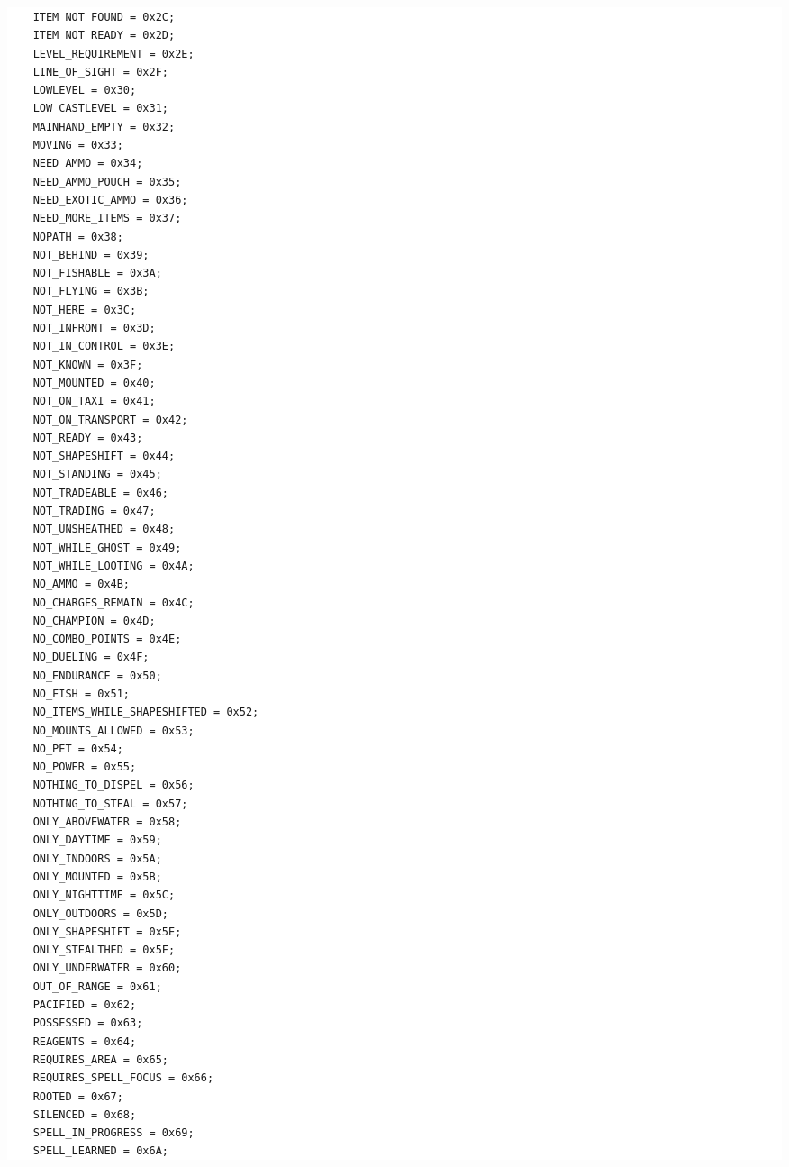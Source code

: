 ```rust,ignore
    ITEM_NOT_FOUND = 0x2C;
    ITEM_NOT_READY = 0x2D;
    LEVEL_REQUIREMENT = 0x2E;
    LINE_OF_SIGHT = 0x2F;
    LOWLEVEL = 0x30;
    LOW_CASTLEVEL = 0x31;
    MAINHAND_EMPTY = 0x32;
    MOVING = 0x33;
    NEED_AMMO = 0x34;
    NEED_AMMO_POUCH = 0x35;
    NEED_EXOTIC_AMMO = 0x36;
    NEED_MORE_ITEMS = 0x37;
    NOPATH = 0x38;
    NOT_BEHIND = 0x39;
    NOT_FISHABLE = 0x3A;
    NOT_FLYING = 0x3B;
    NOT_HERE = 0x3C;
    NOT_INFRONT = 0x3D;
    NOT_IN_CONTROL = 0x3E;
    NOT_KNOWN = 0x3F;
    NOT_MOUNTED = 0x40;
    NOT_ON_TAXI = 0x41;
    NOT_ON_TRANSPORT = 0x42;
    NOT_READY = 0x43;
    NOT_SHAPESHIFT = 0x44;
    NOT_STANDING = 0x45;
    NOT_TRADEABLE = 0x46;
    NOT_TRADING = 0x47;
    NOT_UNSHEATHED = 0x48;
    NOT_WHILE_GHOST = 0x49;
    NOT_WHILE_LOOTING = 0x4A;
    NO_AMMO = 0x4B;
    NO_CHARGES_REMAIN = 0x4C;
    NO_CHAMPION = 0x4D;
    NO_COMBO_POINTS = 0x4E;
    NO_DUELING = 0x4F;
    NO_ENDURANCE = 0x50;
    NO_FISH = 0x51;
    NO_ITEMS_WHILE_SHAPESHIFTED = 0x52;
    NO_MOUNTS_ALLOWED = 0x53;
    NO_PET = 0x54;
    NO_POWER = 0x55;
    NOTHING_TO_DISPEL = 0x56;
    NOTHING_TO_STEAL = 0x57;
    ONLY_ABOVEWATER = 0x58;
    ONLY_DAYTIME = 0x59;
    ONLY_INDOORS = 0x5A;
    ONLY_MOUNTED = 0x5B;
    ONLY_NIGHTTIME = 0x5C;
    ONLY_OUTDOORS = 0x5D;
    ONLY_SHAPESHIFT = 0x5E;
    ONLY_STEALTHED = 0x5F;
    ONLY_UNDERWATER = 0x60;
    OUT_OF_RANGE = 0x61;
    PACIFIED = 0x62;
    POSSESSED = 0x63;
    REAGENTS = 0x64;
    REQUIRES_AREA = 0x65;
    REQUIRES_SPELL_FOCUS = 0x66;
    ROOTED = 0x67;
    SILENCED = 0x68;
    SPELL_IN_PROGRESS = 0x69;
    SPELL_LEARNED = 0x6A;
```